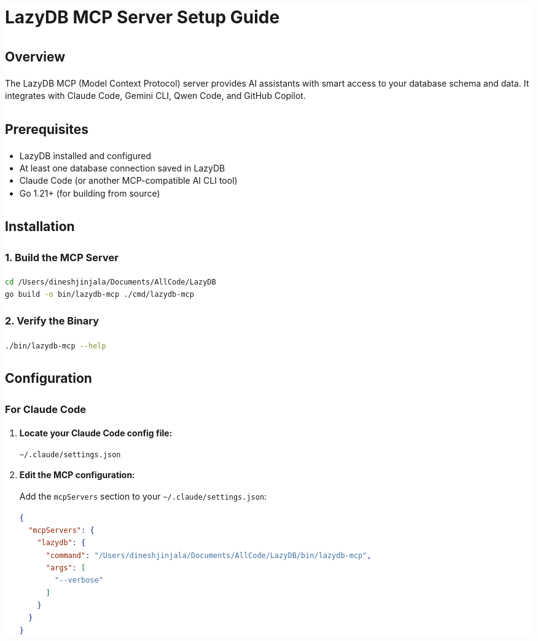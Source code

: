 # LazyDB MCP Server Setup Guide

## Overview

The LazyDB MCP (Model Context Protocol) server provides AI assistants with smart access to your database schema and data. It integrates with Claude Code, Gemini CLI, Qwen Code, and GitHub Copilot.

## Prerequisites

- LazyDB installed and configured
- At least one database connection saved in LazyDB
- Claude Code (or another MCP-compatible AI CLI tool)
- Go 1.21+ (for building from source)

## Installation

### 1. Build the MCP Server

```bash
cd /Users/dineshjinjala/Documents/AllCode/LazyDB
go build -o bin/lazydb-mcp ./cmd/lazydb-mcp
```

### 2. Verify the Binary

```bash
./bin/lazydb-mcp --help
```

## Configuration

### For Claude Code

1. **Locate your Claude Code config file:**
   ```bash
   ~/.claude/settings.json
   ```

2. **Edit the MCP configuration:**

   Add the `mcpServers` section to your `~/.claude/settings.json`:
   ```json
   {
     "mcpServers": {
       "lazydb": {
         "command": "/Users/dineshjinjala/Documents/AllCode/LazyDB/bin/lazydb-mcp",
         "args": [
           "--verbose"
         ]
       }
     }
   }
   ```
